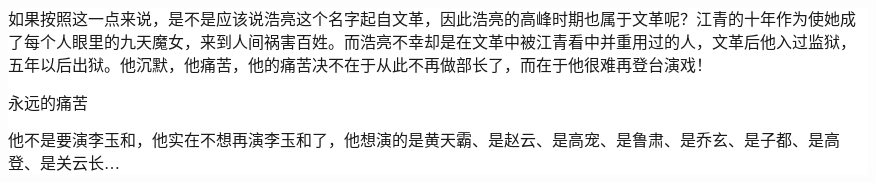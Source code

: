  <p class="MsoNormal">
  <o:p>
   <font size="3">
   </font>
  </o:p>
 </p>
 <p class="MsoNormal">
  <font size="3">
   <span lang="ZH-CN" style="font-family:宋体;mso-ascii-font-family:
Calibri;mso-ascii-theme-font:minor-latin;mso-fareast-font-family:宋体;mso-fareast-theme-font:
minor-fareast">
    如果按照这一点来说，是不是应该说浩亮这个名字起自文革，因此浩亮的高峰时期也属于文革呢？江青的十年作为使她成了每个人眼里的九天魔女，来到人间祸害百姓。而浩亮不幸却是在文革中被江青看中并重用过的人，文革后他入过监狱，五年以后出狱。他沉默，他痛苦，他的痛苦决不在于从此不再做部长了，而在于他很难再登台演戏！
   </span>
   <o:p>
   </o:p>
  </font>
 </p>
 <p class="MsoNormal">
  <o:p>
   <font size="3">
   </font>
  </o:p>
 </p>
 <p class="MsoNormal">
  <font size="3">
   <span lang="ZH-CN" style="font-family:宋体;mso-ascii-font-family:
Calibri;mso-ascii-theme-font:minor-latin;mso-fareast-font-family:宋体;mso-fareast-theme-font:
minor-fareast">
    永远的痛苦
   </span>
   <o:p>
   </o:p>
  </font>
 </p>
 <p class="MsoNormal">
  <o:p>
   <font size="3">
   </font>
  </o:p>
 </p>
 <p class="MsoNormal">
  <font size="3">
   <span lang="ZH-CN" style="font-family:宋体;mso-ascii-font-family:
Calibri;mso-ascii-theme-font:minor-latin;mso-fareast-font-family:宋体;mso-fareast-theme-font:
minor-fareast">
    他不是要演李玉和，他实在不想再演李玉和了，他想演的是黄天霸、是赵云、是高宠、是鲁肃、是乔玄、是子都、是高登、是关云长…
   </span>
   <o:p>
   </o:p>
  </font>
 </p>
 <p class="MsoNormal">
  <o:p>
   <font size="3">
   </font>
  </o:p>
 </p>
 <p class="MsoNormal">
  <font size="3">
   <span lang="ZH-CN" style="font-family:宋体;mso-ascii-font-family:
Calibri;mso-ascii-theme-font:minor-latin;mso-fareast-font-family:宋体;mso-fareast-theme-font:
minor-fareast">